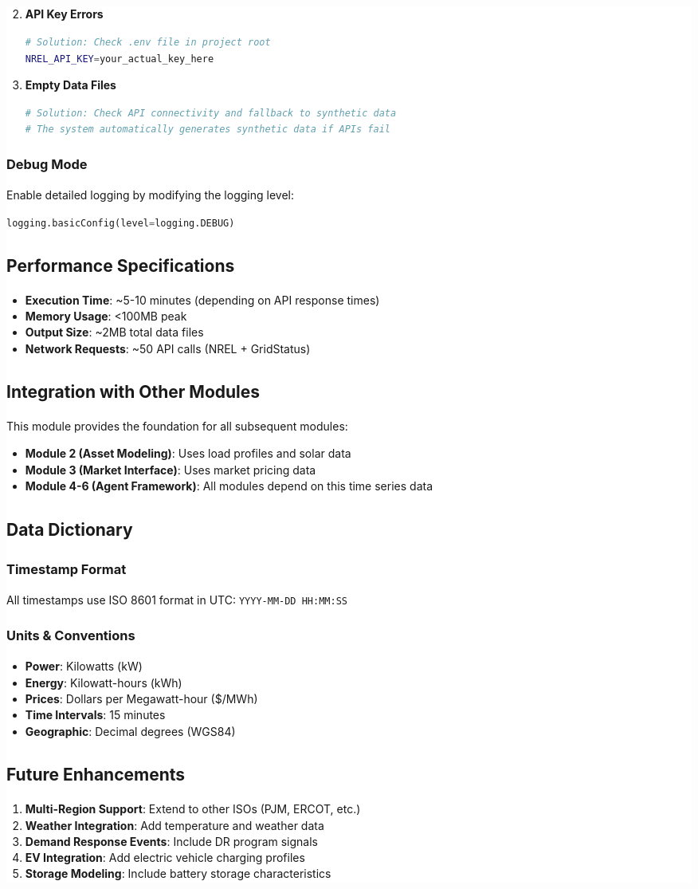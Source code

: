 2. **API Key Errors**
   ```bash
   # Solution: Check .env file in project root
   NREL_API_KEY=your_actual_key_here
   ```

3. **Empty Data Files**
   ```bash
   # Solution: Check API connectivity and fallback to synthetic data
   # The system automatically generates synthetic data if APIs fail
   ```

### Debug Mode

Enable detailed logging by modifying the logging level:

```python
logging.basicConfig(level=logging.DEBUG)
```

## Performance Specifications

- **Execution Time**: ~5-10 minutes (depending on API response times)
- **Memory Usage**: <100MB peak
- **Output Size**: ~2MB total data files
- **Network Requests**: ~50 API calls (NREL + GridStatus)

## Integration with Other Modules

This module provides the foundation for all subsequent modules:

- **Module 2 (Asset Modeling)**: Uses load profiles and solar data
- **Module 3 (Market Interface)**: Uses market pricing data
- **Module 4-6 (Agent Framework)**: All modules depend on this time series data

## Data Dictionary

### Timestamp Format
All timestamps use ISO 8601 format in UTC: `YYYY-MM-DD HH:MM:SS`

### Units & Conventions
- **Power**: Kilowatts (kW)
- **Energy**: Kilowatt-hours (kWh)
- **Prices**: Dollars per Megawatt-hour ($/MWh)
- **Time Intervals**: 15 minutes
- **Geographic**: Decimal degrees (WGS84)

## Future Enhancements

1. **Multi-Region Support**: Extend to other ISOs (PJM, ERCOT, etc.)
2. **Weather Integration**: Add temperature and weather data
3. **Demand Response Events**: Include DR program signals
4. **EV Integration**: Add electric vehicle charging profiles
5. **Storage Modeling**: Include battery storage characteristics
